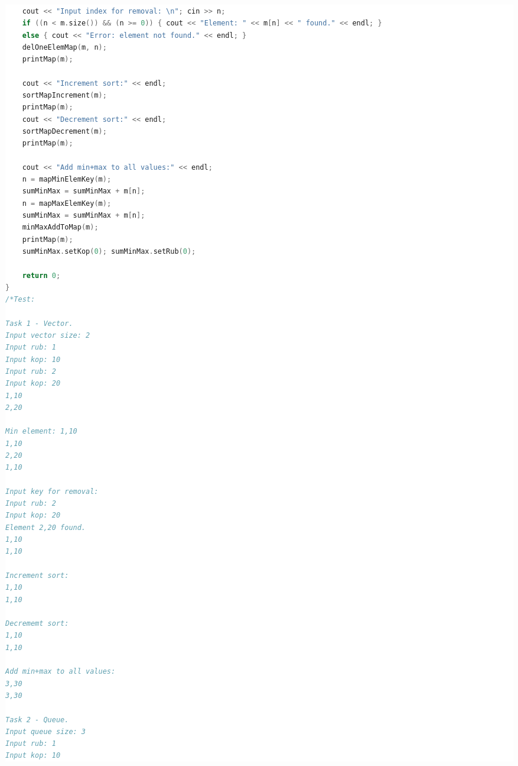 ```cpp
    cout << "Input index for removal: \n"; cin >> n;    
    if ((n < m.size()) && (n >= 0)) { cout << "Element: " << m[n] << " found." << endl; }
    else { cout << "Error: element not found." << endl; }
    delOneElemMap(m, n);
    printMap(m);

    cout << "Increment sort:" << endl;
    sortMapIncrement(m);
    printMap(m);
    cout << "Decrement sort:" << endl;
    sortMapDecrement(m);
    printMap(m);

    cout << "Add min+max to all values:" << endl;
    n = mapMinElemKey(m);
    sumMinMax = sumMinMax + m[n];
    n = mapMaxElemKey(m);
    sumMinMax = sumMinMax + m[n];
    minMaxAddToMap(m);
    printMap(m);
    sumMinMax.setKop(0); sumMinMax.setRub(0);

    return 0;
}
/*Test:

Task 1 - Vector.
Input vector size: 2
Input rub: 1
Input kop: 10
Input rub: 2
Input kop: 20
1,10
2,20

Min element: 1,10
1,10
2,20
1,10

Input key for removal:
Input rub: 2
Input kop: 20
Element 2,20 found.
1,10
1,10

Increment sort:
1,10
1,10

Decrememt sort:
1,10
1,10

Add min+max to all values:
3,30
3,30

Task 2 - Queue.
Input queue size: 3
Input rub: 1
Input kop: 10
```